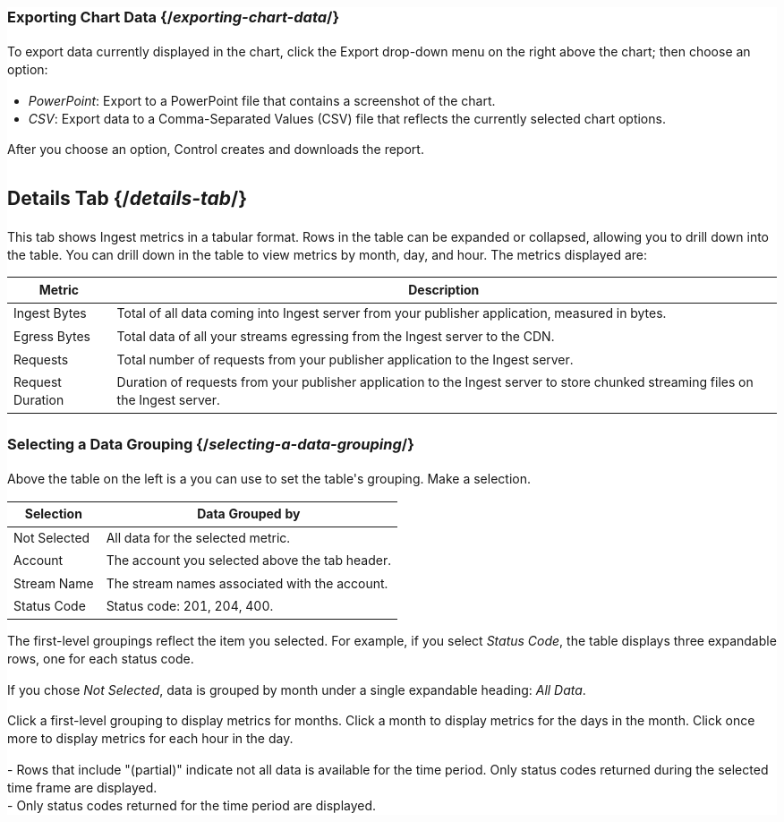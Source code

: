 
### Exporting Chart Data  {/*exporting-chart-data*/}

To export data currently displayed in the chart, click the Export drop-down menu on the right above the chart; then choose an option:
- *PowerPoint*: Export to a PowerPoint file that contains a screenshot of the chart.
- *CSV*: Export data to a Comma-Separated Values (CSV) file that reflects the currently selected chart options.

After you choose an option, Control creates and downloads the report.

## Details Tab  {/*details-tab*/}

This tab shows Ingest metrics in a tabular format. Rows in the table can be expanded or collapsed, allowing you to drill down into the table. You can drill down in the table to view metrics by month, day, and hour. The metrics displayed are:


| Metric | Description |
| --- | --- |
| Ingest Bytes | Total of all data coming into Ingest server from your publisher application, measured in bytes. |
| Egress Bytes | Total data of all your streams egressing from the Ingest server to the CDN. |
| Requests | Total number of requests from your publisher application to the Ingest server. |
| Request Duration | Duration of requests from your publisher application to the Ingest server to store chunked streaming files on the Ingest server. |

### Selecting a Data Grouping  {/*selecting-a-data-grouping*/}

Above the table on the left is a you can use to set the table's grouping. Make a selection.


| Selection | Data Grouped by |
| --- | --- |
| Not Selected | All data for the selected metric. |
| Account | The account you selected above the tab header. |
| Stream Name | The stream names associated with the account. |
| Status Code | Status code: 201, 204, 400. |

The first-level groupings reflect the item you selected. For example, if you select *Status Code*, the table displays three expandable rows, one for each status code.

If you chose *Not Selected*, data is grouped by month under a single expandable heading: *All Data*.

Click a first-level grouping to display metrics for months. Click a month to display metrics for the days in the month. Click once more to display metrics for each hour in the day.

<Callout type="info">-   Rows that include "(partial)" indicate not all data is available for the time period. Only status codes returned during the selected time frame are displayed.<br /> -   Only status codes returned for the time period are displayed.</Callout>
